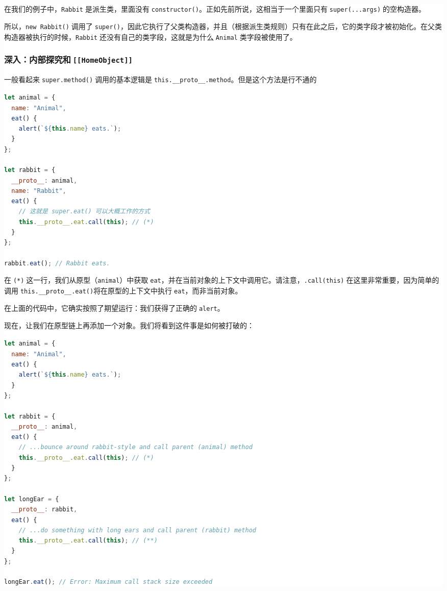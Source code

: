 在我们的例子中，`Rabbit` 是派生类，里面没有 `constructor()`。正如先前所说，这相当于一个里面只有 `super(...args)` 的空构造器。

所以，`new Rabbit()` 调用了 `super()`，因此它执行了父类构造器，并且（根据派生类规则）只有在此之后，它的类字段才被初始化。在父类构造器被执行的时候，`Rabbit` 还没有自己的类字段，这就是为什么 `Animal` 类字段被使用了。

### 深入：内部探究和 `[[HomeObject]]`

一般看起来 `super.method()` 调用的基本逻辑是 `this.__proto__.method`。但是这个方法是行不通的

```js
let animal = {
  name: "Animal",
  eat() {
    alert(`${this.name} eats.`);
  }
};

let rabbit = {
  __proto__: animal,
  name: "Rabbit",
  eat() {
    // 这就是 super.eat() 可以大概工作的方式
    this.__proto__.eat.call(this); // (*)
  }
};

rabbit.eat(); // Rabbit eats.
```

在 `(*)` 这一行，我们从原型（`animal`）中获取 `eat`，并在当前对象的上下文中调用它。请注意，`.call(this)` 在这里非常重要，因为简单的调用 `this.__proto__.eat()`将在原型的上下文中执行 `eat`，而非当前对象。

在上面的代码中，它确实按照了期望运行：我们获得了正确的 `alert`。

现在，让我们在原型链上再添加一个对象。我们将看到这件事是如何被打破的：

```js
let animal = {
  name: "Animal",
  eat() {
    alert(`${this.name} eats.`);
  }
};

let rabbit = {
  __proto__: animal,
  eat() {
    // ...bounce around rabbit-style and call parent (animal) method
    this.__proto__.eat.call(this); // (*)
  }
};

let longEar = {
  __proto__: rabbit,
  eat() {
    // ...do something with long ears and call parent (rabbit) method
    this.__proto__.eat.call(this); // (**)
  }
};

longEar.eat(); // Error: Maximum call stack size exceeded
```


  [Symbol.toStringTag]: "User"